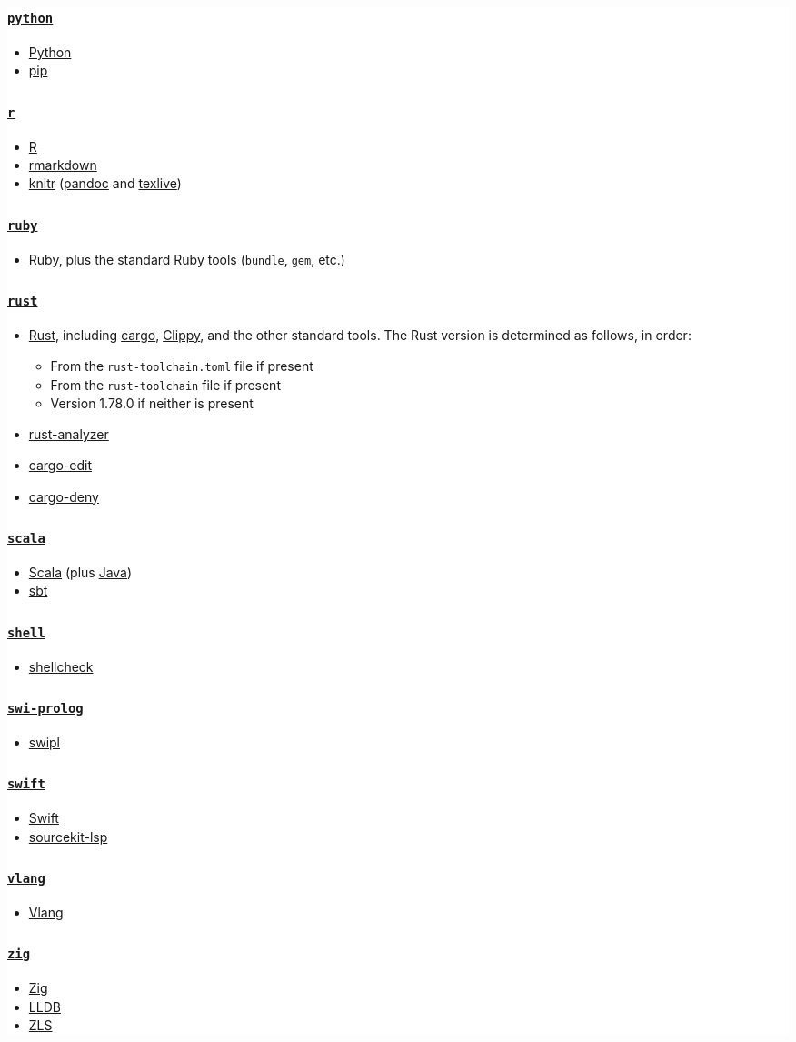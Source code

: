 ### [`python`](./python/)

- [Python]
- [pip]

### [`r`](./r/)

- [R]
- [rmarkdown]
- [knitr] ([pandoc] and [texlive])

### [`ruby`](./ruby/)

- [Ruby], plus the standard Ruby tools (`bundle`, `gem`, etc.)

### [`rust`](./rust/)

- [Rust], including [cargo], [Clippy], and the other standard tools. The Rust version is determined as follows, in order:

  - From the `rust-toolchain.toml` file if present
  - From the `rust-toolchain` file if present
  - Version 1.78.0 if neither is present

- [rust-analyzer]
- [cargo-edit]
- [cargo-deny]

### [`scala`](./scala/)

- [Scala] (plus [Java])
- [sbt]

### [`shell`](./shell/)

- [shellcheck]

### [`swi-prolog`](./swi-prolog/)

- [swipl][swi-prolog]

### [`swift`](./swift/)

- [Swift]
- [sourcekit-lsp]

### [`vlang`](./vlang/)

- [Vlang]

### [`zig`](./zig/)

- [Zig]
- [LLDB]
- [ZLS]


[boot]: https://boot-clj.com
[buf]: https://github.com/bufbuild/buf
[bun]: https://bun.sh
[C]: https://open-std.org/jtc1/sc22/wg14
[C++]: https://isocpp.org
[cabal]: https://haskell.org/cabal
[cachix]: https://cachix.org
[cargo]: https://doc.rust-lang.org/cargo
[cargo-audit]: https://crates.io/crates/cargo-audit
[cargo-deny]: https://crates.io/crates/cargo-deny
[cargo-edit]: https://crates.io/crates/cargo-edit
[clang-tools]: https://clang.llvm.org
[clippy]: https://github.com/rust-lang/rust-clippy
[clojure]: https://clojure.org
[cmake]: https://cmake.org
[codespell]: https://github.com/codespell-project/codespell
[composer]: https://getcomposer.org
[conan]: https://conan.io
[conftest]: https://conftest.dev
[cppcheck]: http://cppcheck.sourceforge.net
[cue]: https://cuelang.org
[damon]: https://github.com/hashicorp/damon
[dhall]: https://dhall-lang.org
[dhall-bash]: https://github.com/dhall-lang/dhall-haskell/tree/master/dhall-bash
[dhall-docs]: https://github.com/dhall-lang/dhall-haskell/tree/master/dhall-docs
[dhall-json]: https://github.com/dhall-lang/dhall-haskell/tree/master/dhall-json
[dhall-lsp-server]: https://github.com/dhall-lang/dhall-haskell/tree/master/dhall-lsp-server
[dhall-nix]: https://github.com/dhall-lang/dhall-haskell/tree/master/dhall-nix
[dhall-nixpkgs]: https://github.com/dhall-lang/dhall-haskell/tree/master/dhall-nixpkgs
[dhall-openapi]: https://github.com/dhall-lang/dhall-haskell/tree/master/dhall-openapi
[dhall-to-nix]: https://github.com/dhall-lang/dhall-haskell/tree/master/dhall-nix
[dhall-toml]: https://github.com/dhall-lang/dhall-haskell/tree/master/dhall-toml
[dhall-yaml]: https://github.com/dhall-lang/dhall-haskell/tree/master/dhall-yaml
[dotnet]: https://dotnet.microsoft.com/en-us
[doxygen]: https://doxygen.nl
[dune]: https://dune.build
[elixir]: https://elixir-lang.org
[elm]: https://elm-lang.org
[elm2nix]: https://github.com/cachix/elm2nix
[flake-utils]: https://github.com/numtide/flake-utils
[gdb]: https://gnu.org/software/gdb
[gigalixir]: https://gigalixir.com
[gleam]: https://gleam.run
[go]: https://go.dev
[godoc]: https://pkg.go.dev/golang.org/x/tools/cmd/godoc
[goimports]: https://pkg.go.dev/golang.org/x/tools/cmd/goimports
[golangci-lint]: https://github.com/golangci/golangci-lint
[gradle]: https://gradle.org
[gtest]: https://github.com/google/googletest
[hashicorp]: https://hashicorp.com
[haskell]: https://haskell.org
[haxe]: https://haxe.org
[iex]: https://hexdocs.pm/iex/IEx.html
[java]: https://java.com
[jdtls]: https://projects.eclipse.org/projects/eclipse.jdt.ls
[jq]: https://jqlang.github.io/jq
[jupyter]: https://jupyter.org
[knitr]: https://yihui.org/knitr
[kotlin]: https://kotlinlang.org
[latex]: https://latex-project.org
[lean]: https://lean-lang.org
[lcov]: https://ltp.sourceforge.net/coverage/lcov.php
[leiningen]: https://leiningen.org
[levant]: https://github.com/hashicorp/levant
[lldb]: https://lldb.llvm.org
[lorri]: https://github.com/target/lorri
[maven]: https://maven.apache.org
[mix]: https://elixir-lang.org/getting-started/mix-otp/introduction-to-mix.html
[mono]: https://mono-project.com
[msbuild]: https://github.com/dotnet/msbuild
[nickel]: https://nickel-lang.org
[nim]: https://nim-lang.org
[nimble]: https://github.com/nim-lang/nimble
[niv]: https://github.com/nmattia/niv
[nix]: https://nixos.org
[nixfmt]: https://github.com/serokell/nixfmt
[nixpkgs]: https://github.com/NixOS/nixpkgs
[nix-direnv]: https://github.com/nix-community/nix-direnv
[node]: https://nodejs.org
[node2nix]: https://github.com/svanderburg/node2nix
[nomad]: https://nomadproject.io
[nomad-autoscaler]: https://github.com/hashicorp/nomad-autoscaler
[nomad-pack]: https://github.com/hashicorp/nomad-pack
[npm]: https://npmjs.org
[ocaml]: https://ocaml.org
[ocamlformat]: https://github.com/ocaml-ppx/ocamlformat
[odoc]: https://github.com/ocaml/odoc
[odin]: https://github.com/odin-lang/Odin
[omnisharp-roslyn]: https://github.com/OmniSharp/omnisharp-roslyn
[opa]: https://openpolicyagent.org
[pandoc]: https://pandoc.org
[packer]: https://packer.io
[pip]: https://pypi.org/project/pip
[phoenix]: https://phoenixframework.org
[php]: https://php.net
[platformio]: https://platformio.org
[python]: https://python.org
[pnpm]: https://pnpm.io
[protobuf]: https://developers.google.com/protocol-buffers
[pulumi]: https://pulumi.com
[purescript]: https://github.com/purescript/purescript
[purescript-language-server]: https://github.com/nwolverson/purescript-language-server
[purs-tidy]: https://github.com/natefaubion/purescript-tidy
[python]: https://python.org
[r]: https://r-project.org
[release]: https://github.com/NixOS/nixpkgs/releases/tag/22.11
[rmarkdown]: https://rmarkdown.rstudio.com
[ruby]: https://ruby-lang.org
[rust]: https://rust-lang.org
[rust-analyzer]: https://rust-analyzer.github.io
[scala]: https://scala-lang.org
[shellcheck]: https://shellcheck.net
[statix]: https://github.com/nerdypepper/statix
[sbt]: https://scala-sbt.org
[sourcekit-lsp]: https://github.com/swiftlang/sourcekit-lsp
[spago]: https://github.com/purescript/spago
[swi-prolog]: https://www.swi-prolog.org
[swift]: https://swift.org
[tectonic]: https://tectonic-typesetting.github.io
[terraform]: https://terraform.io
[terragrunt]: https://terragrunt.gruntwork.io
[texlab]: https://github.com/latex-lsp/texlab
[texlive]: https://tug.org/texlive
[tflint]: https://github.com/terraform-linters/tflint
[vault]: https://vaultproject.io
[vcpkg]: https://vcpkg.io
[vcpkg-tool]: https://github.com/microsoft/vcpkg-tool
[vulnix]: https://github.com/flyingcircusio/vulnix
[yarn]: https://yarnpkg.com
[vlang]: https://vlang.io
[zig]: https://ziglang.org
[zls]: https://github.com/zigtools/zls